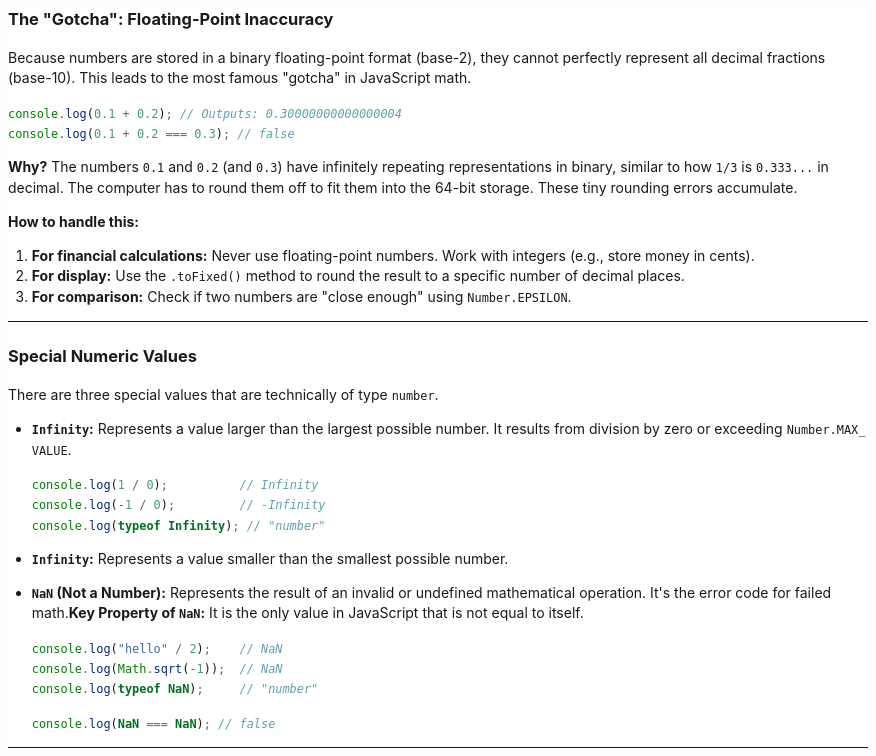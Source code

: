### The "Gotcha": Floating-Point Inaccuracy

Because numbers are stored in a binary floating-point format (base-2), they cannot perfectly represent all decimal fractions (base-10). This leads to the most famous "gotcha" in JavaScript math.

```jsx
console.log(0.1 + 0.2); // Outputs: 0.30000000000000004
console.log(0.1 + 0.2 === 0.3); // false

```

**Why?** The numbers `0.1` and `0.2` (and `0.3`) have infinitely repeating representations in binary, similar to how `1/3` is `0.333...` in decimal. The computer has to round them off to fit them into the 64-bit storage. These tiny rounding errors accumulate.

**How to handle this:**

1. **For financial calculations:** Never use floating-point numbers. Work with integers (e.g., store money in cents).
2. **For display:** Use the `.toFixed()` method to round the result to a specific number of decimal places.
3. **For comparison:** Check if two numbers are "close enough" using `Number.EPSILON`.

---

### Special Numeric Values

There are three special values that are technically of type `number`.

- **`Infinity`:** Represents a value larger than the largest possible number. It results from division by zero or exceeding `Number.MAX_VALUE`.
    
    ```jsx
    console.log(1 / 0);          // Infinity
    console.log(-1 / 0);         // -Infinity
    console.log(typeof Infinity); // "number"
    
    ```
    
- **`Infinity`:** Represents a value smaller than the smallest possible number.
- **`NaN` (Not a Number):** Represents the result of an invalid or undefined mathematical operation. It's the error code for failed math.**Key Property of `NaN`:** It is the only value in JavaScript that is not equal to itself.
    
    ```jsx
    console.log("hello" / 2);    // NaN
    console.log(Math.sqrt(-1));  // NaN
    console.log(typeof NaN);     // "number"
    
    ```
    
    ```jsx
    console.log(NaN === NaN); // false
    
    ```
    

---
